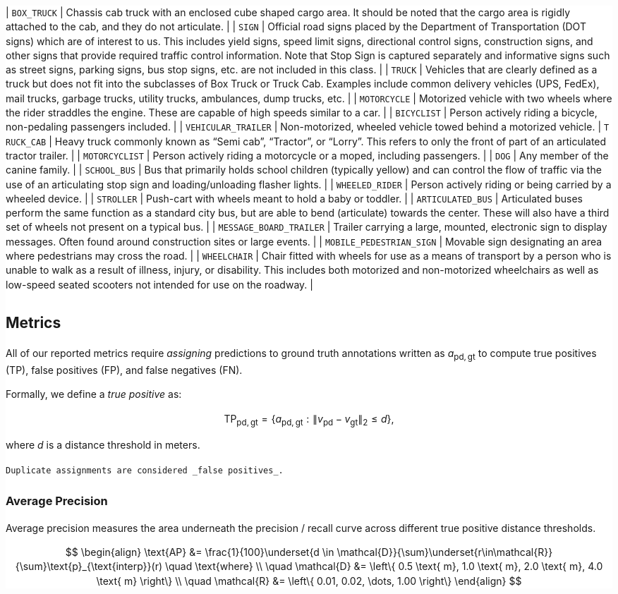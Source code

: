 | `BOX_TRUCK` | Chassis cab truck with an enclosed cube shaped cargo area. It should be noted that the cargo area is rigidly attached to the cab, and they do not articulate. |
| `SIGN` | Official road signs placed by the Department of Transportation (DOT signs) which are of interest to us. This includes yield signs, speed limit signs, directional control signs, construction signs, and other signs that provide required traffic control information. Note that Stop Sign is captured separately and informative signs such as street signs, parking signs, bus stop signs, etc. are not included in this class. |
| `TRUCK` | Vehicles that are clearly defined as a truck but does not fit into the subclasses of Box Truck or Truck Cab. Examples include common delivery vehicles (UPS, FedEx), mail trucks, garbage trucks, utility trucks, ambulances, dump trucks, etc. |
| `MOTORCYCLE` | Motorized vehicle with two wheels where the rider straddles the engine.  These are capable of high speeds similar to a car. |
| `BICYCLIST` | Person actively riding a bicycle, non-pedaling passengers included. |
| `VEHICULAR_TRAILER` | Non-motorized, wheeled vehicle towed behind a motorized vehicle.
| `TRUCK_CAB` | Heavy truck commonly known as “Semi cab”, “Tractor”, or “Lorry”. This refers to only the front of part of an articulated tractor trailer. |
| `MOTORCYCLIST` | Person actively riding a motorcycle or a moped, including passengers. |
| `DOG` | Any member of the canine family. |
| `SCHOOL_BUS` | Bus that primarily holds school children (typically yellow) and can control the flow of traffic via the use of an articulating stop sign and loading/unloading flasher lights. |
| `WHEELED_RIDER` | Person actively riding or being carried by a wheeled device. |
| `STROLLER` | Push-cart with wheels meant to hold a baby or toddler. |
| `ARTICULATED_BUS` | Articulated buses perform the same function as a standard city bus, but are able to bend (articulate) towards the center. These will also have a third set of wheels not present on a typical bus. |
| `MESSAGE_BOARD_TRAILER` | Trailer carrying a large, mounted, electronic sign to display messages. Often found around construction sites or large events. |
| `MOBILE_PEDESTRIAN_SIGN` | Movable sign designating an area where pedestrians may cross the road. |
| `WHEELCHAIR` | Chair fitted with wheels for use as a means of transport by a person who is unable to walk as a result of illness, injury, or disability. This includes both motorized and non-motorized wheelchairs as well as low-speed seated scooters not intended for use on the roadway. |

## Metrics

All of our reported metrics require _assigning_ predictions to ground truth annotations written as $a_{\text{pd}, \text{gt}}$ to compute true positives (TP), false positives (FP), and false negatives (FN).

Formally, we define a _true positive_ as:

$$
\text{TP}_{\text{pd}, \text{gt}} = \left\{ a_{\text{pd}, \text{gt}} : \lVert v_{\text{pd}} - v_{\text{gt}} \rVert_2 \leq d \right\},
$$

where $d$ is a distance threshold in meters.

```admonish important
Duplicate assignments are considered _false positives_. 
```

### Average Precision

Average precision measures the area underneath the precision / recall curve across different true positive distance thresholds.

$$
\begin{align}
    \text{AP} &= \frac{1}{100}\underset{d \in \mathcal{D}}{\sum}\underset{r\in\mathcal{R}}{\sum}\text{p}_{\text{interp}}(r) \quad \text{where} \\
    \quad \mathcal{D} &= \left\{ 0.5 \text{ m}, 1.0 \text{ m}, 2.0 \text{ m}, 4.0 \text{ m} \right\} \\
    \quad \mathcal{R} &= \left\{ 0.01, 0.02, \dots, 1.00 \right\}
\end{align}
$$
